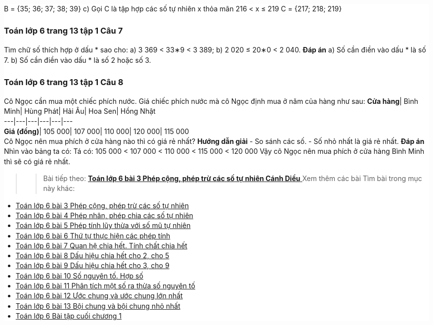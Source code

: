 B = \{35; 36; 37; 38; 39\}
c\) Gọi C là tập hợp các số tự nhiên x thỏa mãn 216 < x ≤ 219
C = \{217; 218; 219\}
### Toán lớp 6 trang 13 tập 1 Câu 7
Tìm chữ số thích hợp ở dấu \* sao cho:
a\) 3 369 < 33∗9 < 3 389;
b\) 2 020 ≤ 20∗0 < 2 040.
**Đáp án**
a\) Số cần điền vào dấu \* là số 7.
b\) Số cần điền vào dấu \* là số 2 hoặc số 3.
### Toán lớp 6 trang 13 tập 1 Câu 8
Cô Ngọc cần mua một chiếc phích nước. Giá chiếc phích nước mà cô Ngọc định mua ở năm của hàng như sau:
**Cửa hàng**|  Bình Minh| Hùng Phát| Hải Âu| Hoa Sen| Hồng Nhật  
---|---|---|---|---|---  
**Giá \(đồng\)**|  105 000| 107 000| 110 000| 120 000| 115 000  
Cô Ngọc nên mua phích ở cửa hàng nào thì có giá rẻ nhất?
**Hướng dẫn giải**
\- So sánh các số.
\- Số nhỏ nhất là giá rẻ nhất.
**Đáp án**
Nhìn vào bảng ta có:
Tá có:
105 000 < 107 000 < 110 000 < 115 000 < 120 000
Vậy cô Ngọc nên mua phích ở cửa hàng Bình Minh thì sẽ có giá rẻ nhất.
>> Bài tiếp theo: [**Toán lớp 6 bài 3 Phép cộng, phép trừ các số tự nhiên Cánh Diều** ](<https://vndoc.com/toan-lop-6-bai-3-phep-cong-phep-tru-cac-so-tu-nhien-sach-canh-dieu-233686>)
Xem thêm các bài Tìm bài trong mục này khác:
  * [Toán lớp 6 bài 3 Phép cộng, phép trừ các số tự nhiên ](</toan-lop-6-bai-3-phep-cong-phep-tru-cac-so-tu-nhien-sach-canh-dieu-233686>)
  * [Toán lớp 6 bài 4 Phép nhân, phép chia các số tự nhiên](</toan-lop-6-bai-4-phep-nhan-phep-chia-cac-so-tu-nhien-canh-dieu-233702>)
  * [Toán lớp 6 bài 5 Phép tính lũy thừa với số mũ tự nhiên ](</toan-lop-6-bai-5-phep-tinh-luy-thua-voi-so-mu-tu-nhien-canh-dieu-233719>)
  * [Toán lớp 6 bài 6 Thứ tự thực hiện các phép tính ](</toan-lop-6-bai-6-thu-tu-thuc-hien-cac-phep-tinh-canh-dieu-233742>)
  * [Toán lớp 6 bài 7 Quan hệ chia hết. Tính chất chia hết ](</toan-lop-6-bai-7-quan-he-chia-het-tinh-chat-chia-het-canh-dieu-233977>)
  * [Toán lớp 6 bài 8 Dấu hiệu chia hết cho 2, cho 5 ](</toan-lop-6-bai-8-dau-hieu-chia-het-cho-2-cho-5-canh-dieu-233996>)
  * [Toán lớp 6 bài 9 Dấu hiệu chia hết cho 3, cho 9 ](</toan-lop-6-bai-9-dau-hieu-chia-het-cho-3-cho-9-canh-dieu-234001>)
  * [Toán lớp 6 bài 10 Số nguyên tố. Hợp số](</toan-lop-6-bai-10-so-nguyen-to-hop-so-canh-dieu-234262>)
  * [Toán lớp 6 bài 11 Phân tích một số ra thừa số nguyên tố ](</toan-lop-6-bai-11-phan-tich-mot-so-ra-thua-so-nguyen-to-canh-dieu-234268>)
  * [Toán lớp 6 bài 12 Ước chung và ước chung lớn nhất ](</toan-lop-6-bai-12-uoc-chung-va-uoc-chung-lon-nhat-canh-dieu-234332>)
  * [Toán lớp 6 bài 13 Bội chung và bội chung nhỏ nhất ](</toan-lop-6-bai-13-boi-chung-va-boi-chung-nho-nhat-canh-dieu-234356>)
  * [Toán lớp 6 Bài tập cuối chương 1 ](</toan-lop-6-bai-tap-cuoi-chuong-1-canh-dieu-234503>)

